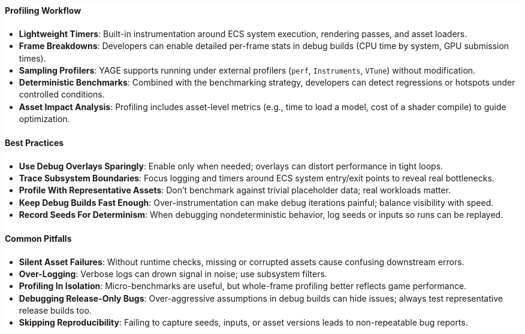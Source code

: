 #### Profiling Workflow

* **Lightweight Timers**: Built-in instrumentation around ECS system execution, rendering passes, and asset loaders.
* **Frame Breakdowns**: Developers can enable detailed per-frame stats in debug builds (CPU time by system, GPU submission times).
* **Sampling Profilers**: YAGE supports running under external profilers (`perf`, `Instruments`, `VTune`) without modification.
* **Deterministic Benchmarks**: Combined with the benchmarking strategy, developers can detect regressions or hotspots under controlled conditions.
* **Asset Impact Analysis**: Profiling includes asset-level metrics (e.g., time to load a model, cost of a shader compile) to guide optimization.

#### Best Practices

* **Use Debug Overlays Sparingly**: Enable only when needed; overlays can distort performance in tight loops.
* **Trace Subsystem Boundaries**: Focus logging and timers around ECS system entry/exit points to reveal real bottlenecks.
* **Profile With Representative Assets**: Don’t benchmark against trivial placeholder data; real workloads matter.
* **Keep Debug Builds Fast Enough**: Over-instrumentation can make debug iterations painful; balance visibility with speed.
* **Record Seeds For Determinism**: When debugging nondeterministic behavior, log seeds or inputs so runs can be replayed.

#### Common Pitfalls

* **Silent Asset Failures**: Without runtime checks, missing or corrupted assets cause confusing downstream errors.
* **Over-Logging**: Verbose logs can drown signal in noise; use subsystem filters.
* **Profiling In Isolation**: Micro-benchmarks are useful, but whole-frame profiling better reflects game performance.
* **Debugging Release-Only Bugs**: Over-aggressive assumptions in debug builds can hide issues; always test representative release builds too.
* **Skipping Reproducibility**: Failing to capture seeds, inputs, or asset versions leads to non-repeatable bug reports.
